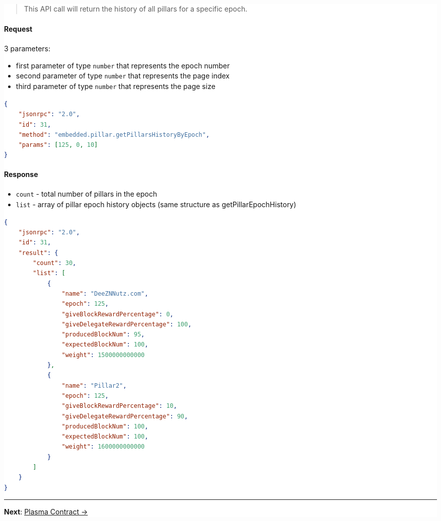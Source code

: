 > This API call will return the history of all pillars for a specific epoch.

#### Request

3 parameters:
* first parameter of type `number` that represents the epoch number
* second parameter of type `number` that represents the page index
* third parameter of type `number` that represents the page size

```json
{
    "jsonrpc": "2.0",
    "id": 31,
    "method": "embedded.pillar.getPillarsHistoryByEpoch",
    "params": [125, 0, 10]
}
```

#### Response

* `count` - total number of pillars in the epoch
* `list` - array of pillar epoch history objects (same structure as getPillarEpochHistory)

```json
{
    "jsonrpc": "2.0",
    "id": 31,
    "result": {
        "count": 30,
        "list": [
            {
                "name": "DeeZNNutz.com",
                "epoch": 125,
                "giveBlockRewardPercentage": 0,
                "giveDelegateRewardPercentage": 100,
                "producedBlockNum": 95,
                "expectedBlockNum": 100,
                "weight": 1500000000000
            },
            {
                "name": "Pillar2",
                "epoch": 125,
                "giveBlockRewardPercentage": 10,
                "giveDelegateRewardPercentage": 90,
                "producedBlockNum": 100,
                "expectedBlockNum": 100,
                "weight": 1600000000000
            }
        ]
    }
}
```

---

**Next**: [Plasma Contract →](./plasma)